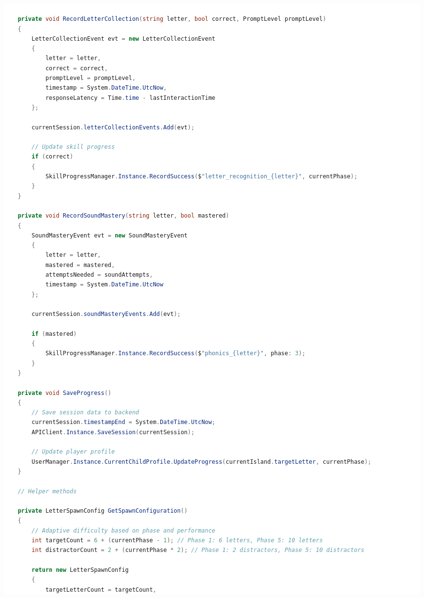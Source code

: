 ```csharp

    private void RecordLetterCollection(string letter, bool correct, PromptLevel promptLevel)
    {
        LetterCollectionEvent evt = new LetterCollectionEvent
        {
            letter = letter,
            correct = correct,
            promptLevel = promptLevel,
            timestamp = System.DateTime.UtcNow,
            responseLatency = Time.time - lastInteractionTime
        };

        currentSession.letterCollectionEvents.Add(evt);

        // Update skill progress
        if (correct)
        {
            SkillProgressManager.Instance.RecordSuccess($"letter_recognition_{letter}", currentPhase);
        }
    }

    private void RecordSoundMastery(string letter, bool mastered)
    {
        SoundMasteryEvent evt = new SoundMasteryEvent
        {
            letter = letter,
            mastered = mastered,
            attemptsNeeded = soundAttempts,
            timestamp = System.DateTime.UtcNow
        };

        currentSession.soundMasteryEvents.Add(evt);

        if (mastered)
        {
            SkillProgressManager.Instance.RecordSuccess($"phonics_{letter}", phase: 3);
        }
    }

    private void SaveProgress()
    {
        // Save session data to backend
        currentSession.timestampEnd = System.DateTime.UtcNow;
        APIClient.Instance.SaveSession(currentSession);

        // Update player profile
        UserManager.Instance.CurrentChildProfile.UpdateProgress(currentIsland.targetLetter, currentPhase);
    }

    // Helper methods

    private LetterSpawnConfig GetSpawnConfiguration()
    {
        // Adaptive difficulty based on phase and performance
        int targetCount = 6 + (currentPhase - 1); // Phase 1: 6 letters, Phase 5: 10 letters
        int distractorCount = 2 + (currentPhase * 2); // Phase 1: 2 distractors, Phase 5: 10 distractors

        return new LetterSpawnConfig
        {
            targetLetterCount = targetCount,
```
